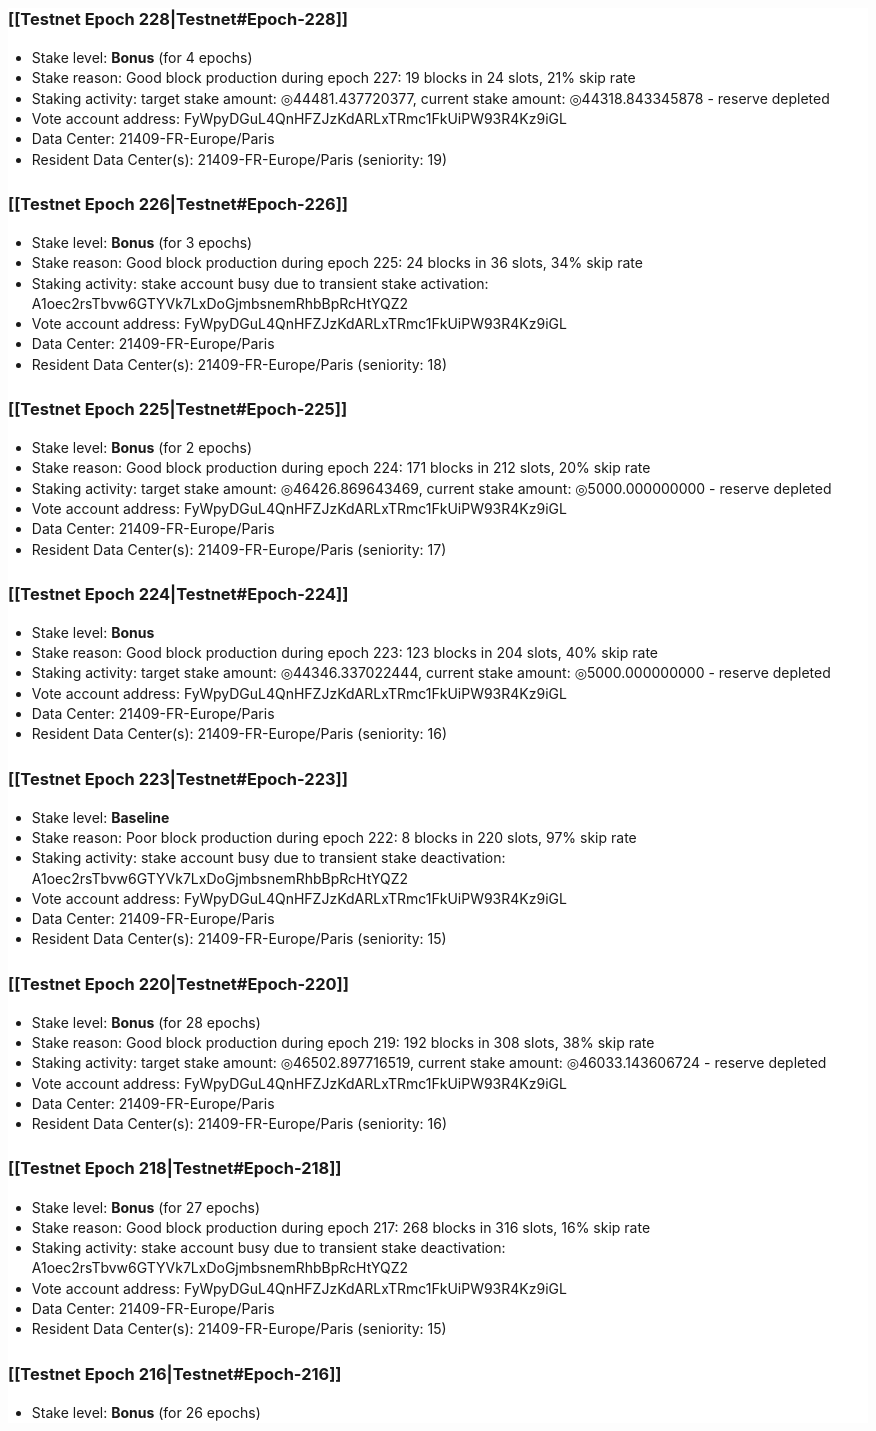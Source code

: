 ### [[Testnet Epoch 228|Testnet#Epoch-228]]
* Stake level: **Bonus** (for 4 epochs)
* Stake reason: Good block production during epoch 227: 19 blocks in 24 slots, 21% skip rate
* Staking activity: target stake amount: ◎44481.437720377, current stake amount: ◎44318.843345878 - reserve depleted
* Vote account address: FyWpyDGuL4QnHFZJzKdARLxTRmc1FkUiPW93R4Kz9iGL
* Data Center: 21409-FR-Europe/Paris
* Resident Data Center(s): 21409-FR-Europe/Paris (seniority: 19)
### [[Testnet Epoch 226|Testnet#Epoch-226]]
* Stake level: **Bonus** (for 3 epochs)
* Stake reason: Good block production during epoch 225: 24 blocks in 36 slots, 34% skip rate
* Staking activity: stake account busy due to transient stake activation: A1oec2rsTbvw6GTYVk7LxDoGjmbsnemRhbBpRcHtYQZ2
* Vote account address: FyWpyDGuL4QnHFZJzKdARLxTRmc1FkUiPW93R4Kz9iGL
* Data Center: 21409-FR-Europe/Paris
* Resident Data Center(s): 21409-FR-Europe/Paris (seniority: 18)
### [[Testnet Epoch 225|Testnet#Epoch-225]]
* Stake level: **Bonus** (for 2 epochs)
* Stake reason: Good block production during epoch 224: 171 blocks in 212 slots, 20% skip rate
* Staking activity: target stake amount: ◎46426.869643469, current stake amount: ◎5000.000000000 - reserve depleted
* Vote account address: FyWpyDGuL4QnHFZJzKdARLxTRmc1FkUiPW93R4Kz9iGL
* Data Center: 21409-FR-Europe/Paris
* Resident Data Center(s): 21409-FR-Europe/Paris (seniority: 17)
### [[Testnet Epoch 224|Testnet#Epoch-224]]
* Stake level: **Bonus**
* Stake reason: Good block production during epoch 223: 123 blocks in 204 slots, 40% skip rate
* Staking activity: target stake amount: ◎44346.337022444, current stake amount: ◎5000.000000000 - reserve depleted
* Vote account address: FyWpyDGuL4QnHFZJzKdARLxTRmc1FkUiPW93R4Kz9iGL
* Data Center: 21409-FR-Europe/Paris
* Resident Data Center(s): 21409-FR-Europe/Paris (seniority: 16)
### [[Testnet Epoch 223|Testnet#Epoch-223]]
* Stake level: **Baseline**
* Stake reason: Poor block production during epoch 222: 8 blocks in 220 slots, 97% skip rate
* Staking activity: stake account busy due to transient stake deactivation: A1oec2rsTbvw6GTYVk7LxDoGjmbsnemRhbBpRcHtYQZ2
* Vote account address: FyWpyDGuL4QnHFZJzKdARLxTRmc1FkUiPW93R4Kz9iGL
* Data Center: 21409-FR-Europe/Paris
* Resident Data Center(s): 21409-FR-Europe/Paris (seniority: 15)
### [[Testnet Epoch 220|Testnet#Epoch-220]]
* Stake level: **Bonus** (for 28 epochs)
* Stake reason: Good block production during epoch 219: 192 blocks in 308 slots, 38% skip rate
* Staking activity: target stake amount: ◎46502.897716519, current stake amount: ◎46033.143606724 - reserve depleted
* Vote account address: FyWpyDGuL4QnHFZJzKdARLxTRmc1FkUiPW93R4Kz9iGL
* Data Center: 21409-FR-Europe/Paris
* Resident Data Center(s): 21409-FR-Europe/Paris (seniority: 16)
### [[Testnet Epoch 218|Testnet#Epoch-218]]
* Stake level: **Bonus** (for 27 epochs)
* Stake reason: Good block production during epoch 217: 268 blocks in 316 slots, 16% skip rate
* Staking activity: stake account busy due to transient stake deactivation: A1oec2rsTbvw6GTYVk7LxDoGjmbsnemRhbBpRcHtYQZ2
* Vote account address: FyWpyDGuL4QnHFZJzKdARLxTRmc1FkUiPW93R4Kz9iGL
* Data Center: 21409-FR-Europe/Paris
* Resident Data Center(s): 21409-FR-Europe/Paris (seniority: 15)
### [[Testnet Epoch 216|Testnet#Epoch-216]]
* Stake level: **Bonus** (for 26 epochs)